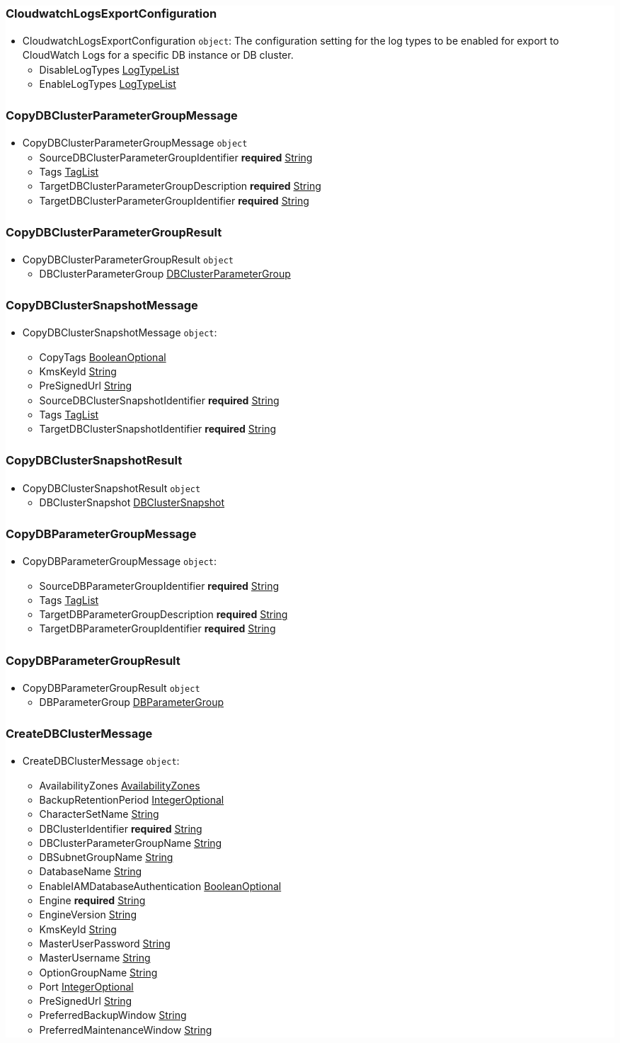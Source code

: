 ### CloudwatchLogsExportConfiguration
* CloudwatchLogsExportConfiguration `object`: The configuration setting for the log types to be enabled for export to CloudWatch Logs for a specific DB instance or DB cluster.
  * DisableLogTypes [LogTypeList](#logtypelist)
  * EnableLogTypes [LogTypeList](#logtypelist)

### CopyDBClusterParameterGroupMessage
* CopyDBClusterParameterGroupMessage `object`
  * SourceDBClusterParameterGroupIdentifier **required** [String](#string)
  * Tags [TagList](#taglist)
  * TargetDBClusterParameterGroupDescription **required** [String](#string)
  * TargetDBClusterParameterGroupIdentifier **required** [String](#string)

### CopyDBClusterParameterGroupResult
* CopyDBClusterParameterGroupResult `object`
  * DBClusterParameterGroup [DBClusterParameterGroup](#dbclusterparametergroup)

### CopyDBClusterSnapshotMessage
* CopyDBClusterSnapshotMessage `object`: <p/>
  * CopyTags [BooleanOptional](#booleanoptional)
  * KmsKeyId [String](#string)
  * PreSignedUrl [String](#string)
  * SourceDBClusterSnapshotIdentifier **required** [String](#string)
  * Tags [TagList](#taglist)
  * TargetDBClusterSnapshotIdentifier **required** [String](#string)

### CopyDBClusterSnapshotResult
* CopyDBClusterSnapshotResult `object`
  * DBClusterSnapshot [DBClusterSnapshot](#dbclustersnapshot)

### CopyDBParameterGroupMessage
* CopyDBParameterGroupMessage `object`: <p/>
  * SourceDBParameterGroupIdentifier **required** [String](#string)
  * Tags [TagList](#taglist)
  * TargetDBParameterGroupDescription **required** [String](#string)
  * TargetDBParameterGroupIdentifier **required** [String](#string)

### CopyDBParameterGroupResult
* CopyDBParameterGroupResult `object`
  * DBParameterGroup [DBParameterGroup](#dbparametergroup)

### CreateDBClusterMessage
* CreateDBClusterMessage `object`: <p/>
  * AvailabilityZones [AvailabilityZones](#availabilityzones)
  * BackupRetentionPeriod [IntegerOptional](#integeroptional)
  * CharacterSetName [String](#string)
  * DBClusterIdentifier **required** [String](#string)
  * DBClusterParameterGroupName [String](#string)
  * DBSubnetGroupName [String](#string)
  * DatabaseName [String](#string)
  * EnableIAMDatabaseAuthentication [BooleanOptional](#booleanoptional)
  * Engine **required** [String](#string)
  * EngineVersion [String](#string)
  * KmsKeyId [String](#string)
  * MasterUserPassword [String](#string)
  * MasterUsername [String](#string)
  * OptionGroupName [String](#string)
  * Port [IntegerOptional](#integeroptional)
  * PreSignedUrl [String](#string)
  * PreferredBackupWindow [String](#string)
  * PreferredMaintenanceWindow [String](#string)